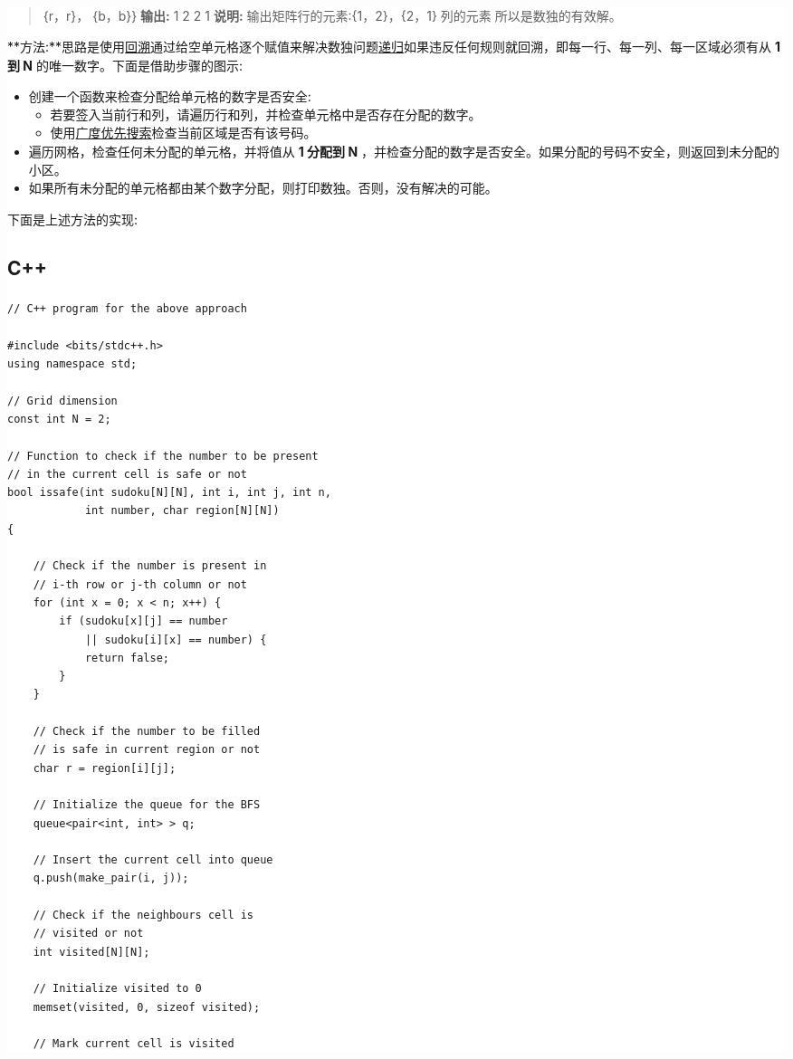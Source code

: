 > {r，r}，
> {b，b}}
> **输出:**
> 1 2
> 2 1
> **说明:**
> 输出矩阵行的元素:{1，2}，{2，1}
> 列的元素
> 所以是数独的有效解。

**方法:**思路是使用[回溯](https://www.geeksforgeeks.org/backtracking-algorithms/)通过给空单元格逐个赋值来解决数独问题[递归](https://www.geeksforgeeks.org/recursion/)如果违反任何规则就回溯，即每一行、每一列、每一区域必须有从 **1 到 N** 的唯一数字。下面是借助步骤的图示:

*   创建一个函数来检查分配给单元格的数字是否安全:
    *   若要签入当前行和列，请遍历行和列，并检查单元格中是否存在分配的数字。
    *   使用[广度优先搜索](https://www.geeksforgeeks.org/breadth-first-search-or-bfs-for-a-graph/)检查当前区域是否有该号码。
*   遍历网格，检查任何未分配的单元格，并将值从 **1 分配到 N** ，并检查分配的数字是否安全。如果分配的号码不安全，则返回到未分配的小区。
*   如果所有未分配的单元格都由某个数字分配，则打印数独。否则，没有解决的可能。

下面是上述方法的实现:

## C++

```
// C++ program for the above approach

#include <bits/stdc++.h>
using namespace std;

// Grid dimension
const int N = 2;

// Function to check if the number to be present
// in the current cell is safe or not
bool issafe(int sudoku[N][N], int i, int j, int n,
            int number, char region[N][N])
{

    // Check if the number is present in
    // i-th row or j-th column or not
    for (int x = 0; x < n; x++) {
        if (sudoku[x][j] == number
            || sudoku[i][x] == number) {
            return false;
        }
    }

    // Check if the number to be filled
    // is safe in current region or not
    char r = region[i][j];

    // Initialize the queue for the BFS
    queue<pair<int, int> > q;

    // Insert the current cell into queue
    q.push(make_pair(i, j));

    // Check if the neighbours cell is
    // visited or not
    int visited[N][N];

    // Initialize visited to 0
    memset(visited, 0, sizeof visited);

    // Mark current cell is visited
```